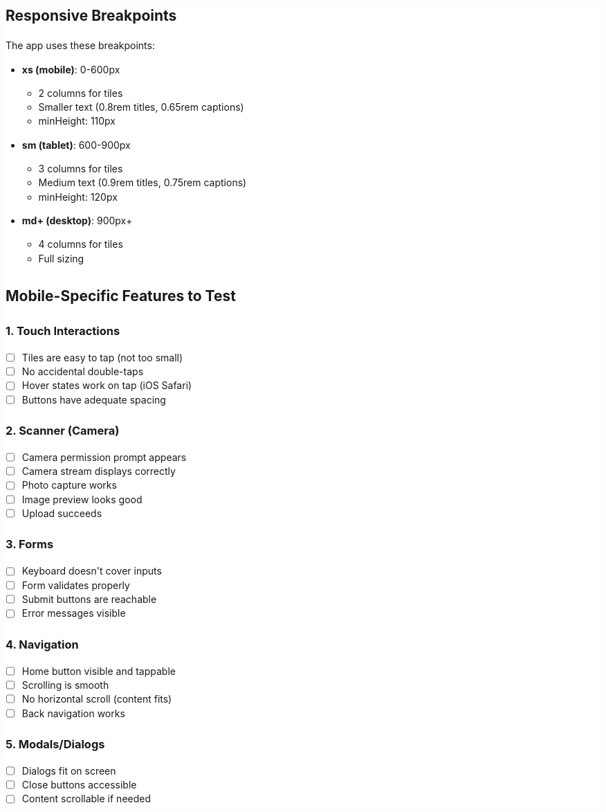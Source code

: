## Responsive Breakpoints

The app uses these breakpoints:

- **xs (mobile)**: 0-600px
  - 2 columns for tiles
  - Smaller text (0.8rem titles, 0.65rem captions)
  - minHeight: 110px
  
- **sm (tablet)**: 600-900px
  - 3 columns for tiles
  - Medium text (0.9rem titles, 0.75rem captions)
  - minHeight: 120px

- **md+ (desktop)**: 900px+
  - 4 columns for tiles
  - Full sizing

## Mobile-Specific Features to Test

### 1. Touch Interactions
- [ ] Tiles are easy to tap (not too small)
- [ ] No accidental double-taps
- [ ] Hover states work on tap (iOS Safari)
- [ ] Buttons have adequate spacing

### 2. Scanner (Camera)
- [ ] Camera permission prompt appears
- [ ] Camera stream displays correctly
- [ ] Photo capture works
- [ ] Image preview looks good
- [ ] Upload succeeds

### 3. Forms
- [ ] Keyboard doesn't cover inputs
- [ ] Form validates properly
- [ ] Submit buttons are reachable
- [ ] Error messages visible

### 4. Navigation
- [ ] Home button visible and tappable
- [ ] Scrolling is smooth
- [ ] No horizontal scroll (content fits)
- [ ] Back navigation works

### 5. Modals/Dialogs
- [ ] Dialogs fit on screen
- [ ] Close buttons accessible
- [ ] Content scrollable if needed
